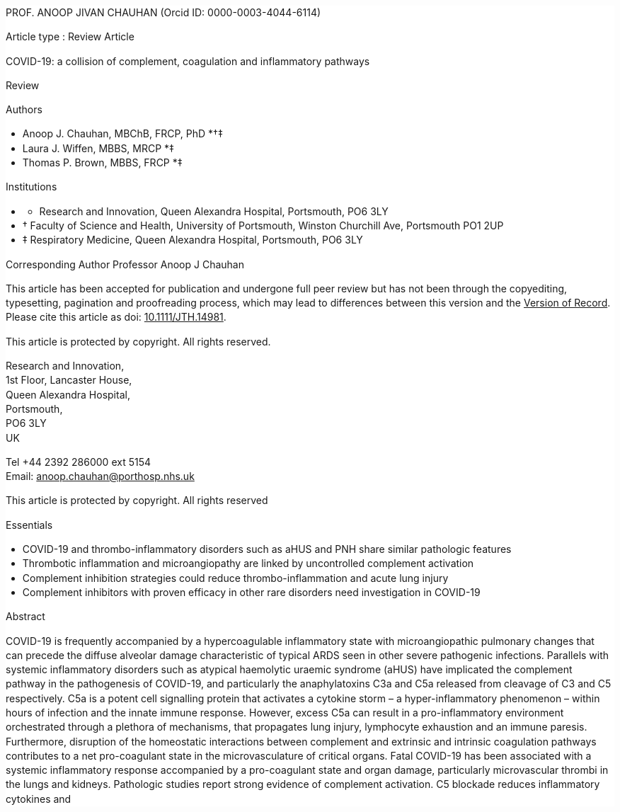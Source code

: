
PROF. ANOOP JIVAN CHAUHAN (Orcid ID: 0000-0003-4044-6114)

Article type : Review Article

COVID-19: a collision of complement, coagulation and inflammatory pathways

Review

Authors
- Anoop J. Chauhan, MBChB, FRCP, PhD *†‡
- Laura J. Wiffen, MBBS, MRCP *‡
- Thomas P. Brown, MBBS, FRCP *‡

Institutions
- * Research and Innovation, Queen Alexandra Hospital, Portsmouth, PO6 3LY
- † Faculty of Science and Health, University of Portsmouth, Winston Churchill Ave, Portsmouth PO1 2UP
- ‡ Respiratory Medicine, Queen Alexandra Hospital, Portsmouth, PO6 3LY

Corresponding Author
Professor Anoop J Chauhan

This article has been accepted for publication and undergone full peer review but has not been through the copyediting, typesetting, pagination and proofreading process, which may lead to differences between this version and the [Version of Record](https://doi.org/10.1111/JTH.14981). Please cite this article as doi: [10.1111/JTH.14981](https://doi.org/10.1111/JTH.14981).

This article is protected by copyright. All rights reserved.

Research and Innovation,  
1st Floor, Lancaster House,  
Queen Alexandra Hospital,  
Portsmouth,  
PO6 3LY  
UK  

Tel +44 2392 286000 ext 5154  
Email: anoop.chauhan@porthosp.nhs.uk  

This article is protected by copyright. All rights reserved

Essentials

- COVID-19 and thrombo-inflammatory disorders such as aHUS and PNH share similar pathologic features
- Thrombotic inflammation and microangiopathy are linked by uncontrolled complement activation
- Complement inhibition strategies could reduce thrombo-inflammation and acute lung injury
- Complement inhibitors with proven efficacy in other rare disorders need investigation in COVID-19

Abstract

COVID-19 is frequently accompanied by a hypercoagulable inflammatory state with microangiopathic pulmonary changes that can precede the diffuse alveolar damage characteristic of typical ARDS seen in other severe pathogenic infections. Parallels with systemic inflammatory disorders such as atypical haemolytic uraemic syndrome (aHUS) have implicated the complement pathway in the pathogenesis of COVID-19, and particularly the anaphylatoxins C3a and C5a released from cleavage of C3 and C5 respectively. C5a is a potent cell signalling protein that activates a cytokine storm – a hyper-inflammatory phenomenon – within hours of infection and the innate immune response. However, excess C5a can result in a pro-inflammatory environment orchestrated through a plethora of mechanisms, that propagates lung injury, lymphocyte exhaustion and an immune paresis. Furthermore, disruption of the homeostatic interactions between complement and extrinsic and intrinsic coagulation pathways contributes to a net pro-coagulant state in the microvasculature of critical organs. Fatal COVID-19 has been associated with a systemic inflammatory response accompanied by a pro-coagulant state and organ damage, particularly microvascular thrombi in the lungs and kidneys. Pathologic studies report strong evidence of complement activation. C5 blockade reduces inflammatory cytokines and

